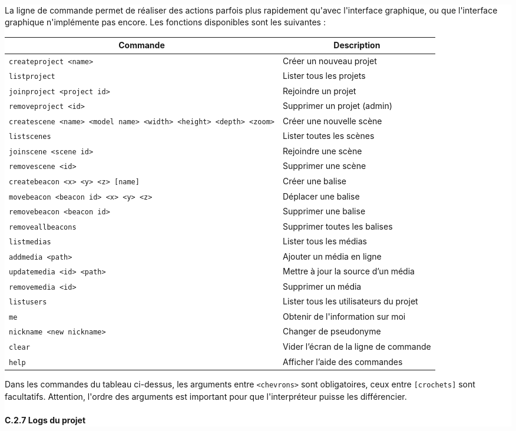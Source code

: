 La ligne de commande permet de réaliser des actions parfois plus rapidement qu'avec l'interface graphique, ou que l'interface graphique n'implémente pas encore. Les fonctions disponibles sont les suivantes :

| Commande                                                                                            | Description                            |
|-----------------------------------------------------------------------------------------------------|----------------------------------------|
| `createproject <name>`                                            | Créer un nouveau projet                |
| `listproject`                                                     | Lister tous les projets                |
| `joinproject <project id>`                                        | Rejoindre un projet                    |
| `removeproject <id>`                                              | Supprimer un projet (admin)            |
| `createscene <name> <model name> <width> <height> <depth> <zoom>` | Créer une nouvelle scène               |
| `listscenes`                                                      | Lister toutes les scènes               |
| `joinscene <scene id>`                                            | Rejoindre une scène                    |
| `removescene <id>`                                                | Supprimer une scène                    |
| `createbeacon <x> <y> <z> [name]`                                 | Créer une balise                       |
| `movebeacon <beacon id> <x> <y> <z>`                              | Déplacer une balise                    |
| `removebeacon <beacon id>`                                        | Supprimer une balise                   |
| `removeallbeacons`                                                | Supprimer toutes les balises           |
| `listmedias`                                                      | Lister tous les médias                 |
| `addmedia <path>`                                                 | Ajouter un média en ligne              |
| `updatemedia <id> <path>`                                         | Mettre à jour la source d’un média     |
| `removemedia <id>`                                                | Supprimer un média                     |
| `listusers`                                                       | Lister tous les utilisateurs du projet |
| `me`                                                              | Obtenir de l'information sur moi       |
| `nickname <new nickname>`                                         | Changer de pseudonyme                  |
| `clear`                                                           | Vider l’écran de la ligne de commande  |
| `help`                                                            | Afficher l’aide des commandes          |

Dans les commandes du tableau ci-dessus, les arguments entre `<chevrons>` sont obligatoires, ceux entre `[crochets]` sont facultatifs. Attention, l'ordre des arguments est important pour que l'interpréteur puisse les différencier.

#### C.2.7 Logs du projet
